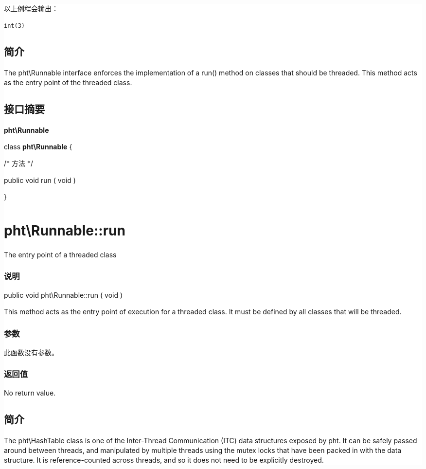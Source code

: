 以上例程会输出：

    int(3)

简介
----

The <span class="interfacename">pht\\Runnable</span> interface enforces
the implementation of a run() method on classes that should be threaded.
This method acts as the entry point of the threaded class.

接口摘要
--------

**pht\\Runnable**

<span class="ooclass"> class **pht\\Runnable** </span> {

/\* 方法 \*/

<span class="modifier">public</span> <span class="type">void</span>
<span class="methodname">run</span> ( <span
class="methodparam">void</span> )

}

pht\\Runnable::run
==================

The entry point of a threaded class

### 说明

<span class="modifier">public</span> <span class="type">void</span>
<span class="methodname">pht\\Runnable::run</span> ( <span
class="methodparam">void</span> )

This method acts as the entry point of execution for a threaded class.
It must be defined by all classes that will be threaded.

### 参数

此函数没有参数。

### 返回值

No return value.

简介
----

The <span class="classname">pht\\HashTable</span> class is one of the
Inter-Thread Communication (ITC) data structures exposed by pht. It can
be safely passed around between threads, and manipulated by multiple
threads using the mutex locks that have been packed in with the data
structure. It is reference-counted across threads, and so it does not
need to be explicitly destroyed.
